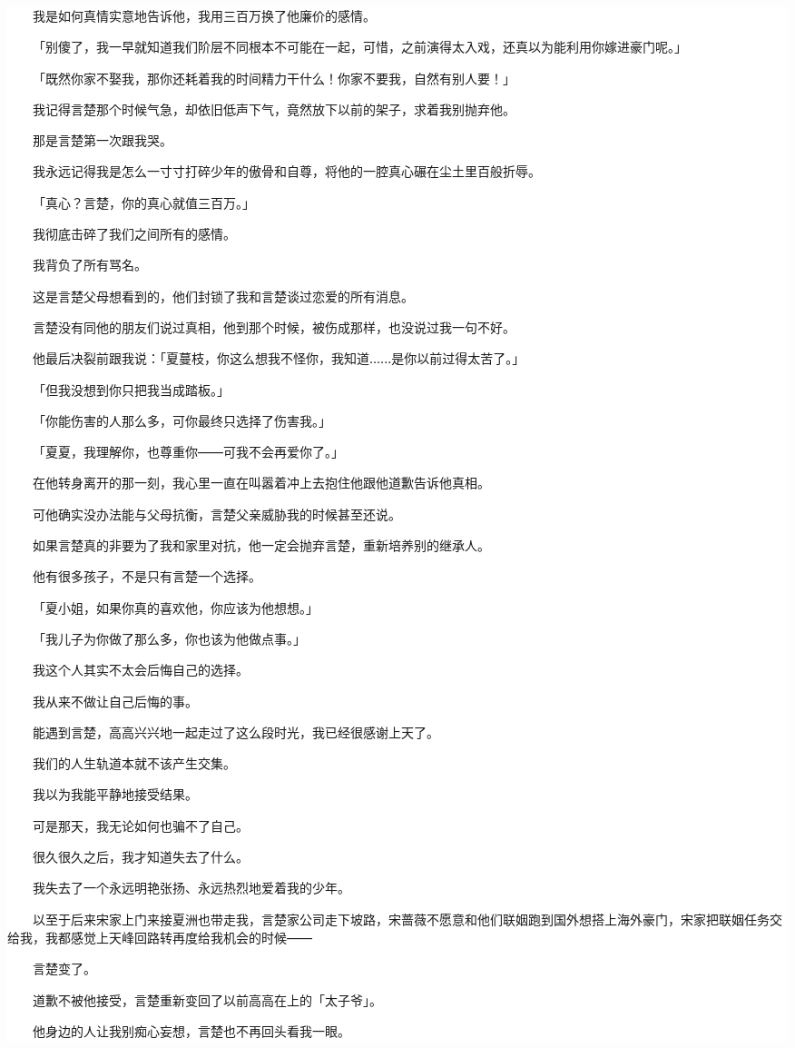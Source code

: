 &emsp;&emsp;我是如何真情实意地告诉他，我用三百万换了他廉价的感情。  
  
&emsp;&emsp;「别傻了，我一早就知道我们阶层不同根本不可能在一起，可惜，之前演得太入戏，还真以为能利用你嫁进豪门呢。」  
  
&emsp;&emsp;「既然你家不娶我，那你还耗着我的时间精力干什么！你家不要我，自然有别人要！」  
  
&emsp;&emsp;我记得言楚那个时候气急，却依旧低声下气，竟然放下以前的架子，求着我别抛弃他。  
  
&emsp;&emsp;那是言楚第一次跟我哭。  
  
&emsp;&emsp;我永远记得我是怎么一寸寸打碎少年的傲骨和自尊，将他的一腔真心碾在尘土里百般折辱。  
  
&emsp;&emsp;「真心？言楚，你的真心就值三百万。」  
  
&emsp;&emsp;我彻底击碎了我们之间所有的感情。  
  
&emsp;&emsp;我背负了所有骂名。  
  
&emsp;&emsp;这是言楚父母想看到的，他们封锁了我和言楚谈过恋爱的所有消息。  
  
&emsp;&emsp;言楚没有同他的朋友们说过真相，他到那个时候，被伤成那样，也没说过我一句不好。  
  
&emsp;&emsp;他最后决裂前跟我说：「夏蔓枝，你这么想我不怪你，我知道......是你以前过得太苦了。」  
  
&emsp;&emsp;「但我没想到你只把我当成踏板。」  
  
&emsp;&emsp;「你能伤害的人那么多，可你最终只选择了伤害我。」  
  
&emsp;&emsp;「夏夏，我理解你，也尊重你——可我不会再爱你了。」  
  
&emsp;&emsp;在他转身离开的那一刻，我心里一直在叫嚣着冲上去抱住他跟他道歉告诉他真相。  
  
&emsp;&emsp;可他确实没办法能与父母抗衡，言楚父亲威胁我的时候甚至还说。  
  
&emsp;&emsp;如果言楚真的非要为了我和家里对抗，他一定会抛弃言楚，重新培养别的继承人。  
  
&emsp;&emsp;他有很多孩子，不是只有言楚一个选择。  
  
&emsp;&emsp;「夏小姐，如果你真的喜欢他，你应该为他想想。」  
  
&emsp;&emsp;「我儿子为你做了那么多，你也该为他做点事。」  
  
&emsp;&emsp;我这个人其实不太会后悔自己的选择。  
  
&emsp;&emsp;我从来不做让自己后悔的事。  
  
&emsp;&emsp;能遇到言楚，高高兴兴地一起走过了这么段时光，我已经很感谢上天了。  
  
&emsp;&emsp;我们的人生轨道本就不该产生交集。  
  
&emsp;&emsp;我以为我能平静地接受结果。  
  
&emsp;&emsp;可是那天，我无论如何也骗不了自己。  
  
&emsp;&emsp;很久很久之后，我才知道失去了什么。  
  
&emsp;&emsp;我失去了一个永远明艳张扬、永远热烈地爱着我的少年。  
  
&emsp;&emsp;以至于后来宋家上门来接夏洲也带走我，言楚家公司走下坡路，宋蔷薇不愿意和他们联姻跑到国外想搭上海外豪门，宋家把联姻任务交给我，我都感觉上天峰回路转再度给我机会的时候——  
  
&emsp;&emsp;言楚变了。  
  
&emsp;&emsp;道歉不被他接受，言楚重新变回了以前高高在上的「太子爷」。  
  
&emsp;&emsp;他身边的人让我别痴心妄想，言楚也不再回头看我一眼。  
  